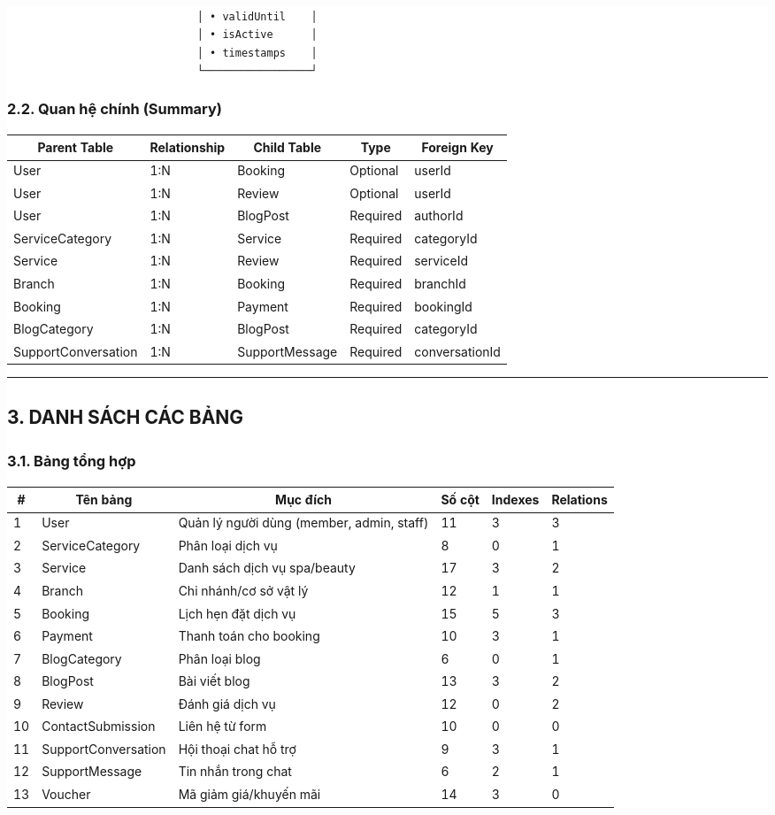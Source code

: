 ```
                              │ • validUntil    │
                              │ • isActive      │
                              │ • timestamps    │
                              └─────────────────┘
```

### 2.2. Quan hệ chính (Summary)

| Parent Table | Relationship | Child Table | Type | Foreign Key |
|--------------|--------------|-------------|------|-------------|
| User | 1:N | Booking | Optional | userId |
| User | 1:N | Review | Optional | userId |
| User | 1:N | BlogPost | Required | authorId |
| ServiceCategory | 1:N | Service | Required | categoryId |
| Service | 1:N | Review | Required | serviceId |
| Branch | 1:N | Booking | Required | branchId |
| Booking | 1:N | Payment | Required | bookingId |
| BlogCategory | 1:N | BlogPost | Required | categoryId |
| SupportConversation | 1:N | SupportMessage | Required | conversationId |

---

## 3. DANH SÁCH CÁC BẢNG

### 3.1. Bảng tổng hợp

| # | Tên bảng | Mục đích | Số cột | Indexes | Relations |
|---|----------|----------|--------|---------|-----------|
| 1 | User | Quản lý người dùng (member, admin, staff) | 11 | 3 | 3 |
| 2 | ServiceCategory | Phân loại dịch vụ | 8 | 0 | 1 |
| 3 | Service | Danh sách dịch vụ spa/beauty | 17 | 3 | 2 |
| 4 | Branch | Chi nhánh/cơ sở vật lý | 12 | 1 | 1 |
| 5 | Booking | Lịch hẹn đặt dịch vụ | 15 | 5 | 3 |
| 6 | Payment | Thanh toán cho booking | 10 | 3 | 1 |
| 7 | BlogCategory | Phân loại blog | 6 | 0 | 1 |
| 8 | BlogPost | Bài viết blog | 13 | 3 | 2 |
| 9 | Review | Đánh giá dịch vụ | 12 | 0 | 2 |
| 10 | ContactSubmission | Liên hệ từ form | 10 | 0 | 0 |
| 11 | SupportConversation | Hội thoại chat hỗ trợ | 9 | 3 | 1 |
| 12 | SupportMessage | Tin nhắn trong chat | 6 | 2 | 1 |
| 13 | Voucher | Mã giảm giá/khuyến mãi | 14 | 3 | 0 |
